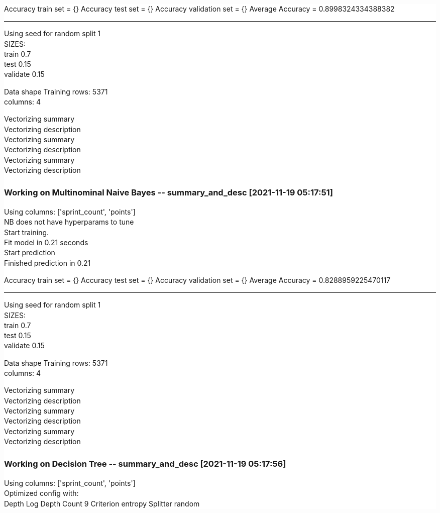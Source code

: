
Accuracy train set = 		{}
Accuracy test set = 		{}
Accuracy validation set = 	{}
Average Accuracy = 		0.8998324334388382
  

-------------------------------------  

  
Using seed for random split 1  
SIZES:   
	train 0.7  
	test 0.15  
	validate 0.15  
  
Data shape
	Training rows:	5371  
	columns:	4  
  
Vectorizing summary  
Vectorizing description  
Vectorizing summary  
Vectorizing description  
Vectorizing summary  
Vectorizing description  
### Working on Multinominal Naive Bayes -- summary_and_desc [2021-11-19 05:17:51]  
Using columns:  ['sprint_count', 'points']  
NB does not have hyperparams to tune  
Start training.  
Fit model in 0.21 seconds  
Start prediction  
Finished prediction in 0.21  

Accuracy train set = 		{}
Accuracy test set = 		{}
Accuracy validation set = 	{}
Average Accuracy = 		0.8288959225470117
  

-------------------------------------  

  
Using seed for random split 1  
SIZES:   
	train 0.7  
	test 0.15  
	validate 0.15  
  
Data shape
	Training rows:	5371  
	columns:	4  
  
Vectorizing summary  
Vectorizing description  
Vectorizing summary  
Vectorizing description  
Vectorizing summary  
Vectorizing description  
### Working on Decision Tree -- summary_and_desc [2021-11-19 05:17:56]  
Using columns:  ['sprint_count', 'points']  
Optimized config with:  
Depth               Log
Depth Count           9
Criterion       entropy
Splitter         random